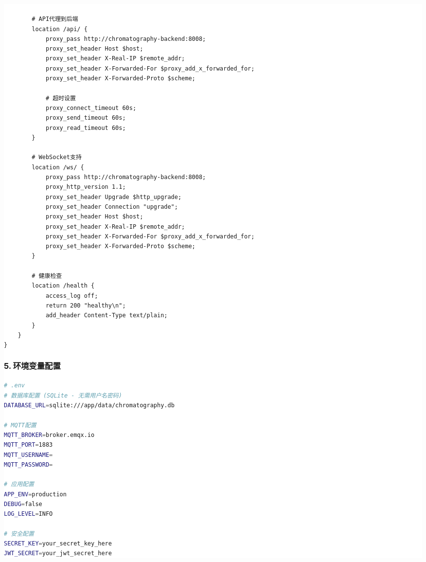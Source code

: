 ```nginx

        # API代理到后端
        location /api/ {
            proxy_pass http://chromatography-backend:8008;
            proxy_set_header Host $host;
            proxy_set_header X-Real-IP $remote_addr;
            proxy_set_header X-Forwarded-For $proxy_add_x_forwarded_for;
            proxy_set_header X-Forwarded-Proto $scheme;

            # 超时设置
            proxy_connect_timeout 60s;
            proxy_send_timeout 60s;
            proxy_read_timeout 60s;
        }

        # WebSocket支持
        location /ws/ {
            proxy_pass http://chromatography-backend:8008;
            proxy_http_version 1.1;
            proxy_set_header Upgrade $http_upgrade;
            proxy_set_header Connection "upgrade";
            proxy_set_header Host $host;
            proxy_set_header X-Real-IP $remote_addr;
            proxy_set_header X-Forwarded-For $proxy_add_x_forwarded_for;
            proxy_set_header X-Forwarded-Proto $scheme;
        }

        # 健康检查
        location /health {
            access_log off;
            return 200 "healthy\n";
            add_header Content-Type text/plain;
        }
    }
}
```

### 5. 环境变量配置

```bash
# .env
# 数据库配置 (SQLite - 无需用户名密码)
DATABASE_URL=sqlite:///app/data/chromatography.db

# MQTT配置
MQTT_BROKER=broker.emqx.io
MQTT_PORT=1883
MQTT_USERNAME=
MQTT_PASSWORD=

# 应用配置
APP_ENV=production
DEBUG=false
LOG_LEVEL=INFO

# 安全配置
SECRET_KEY=your_secret_key_here
JWT_SECRET=your_jwt_secret_here
```
